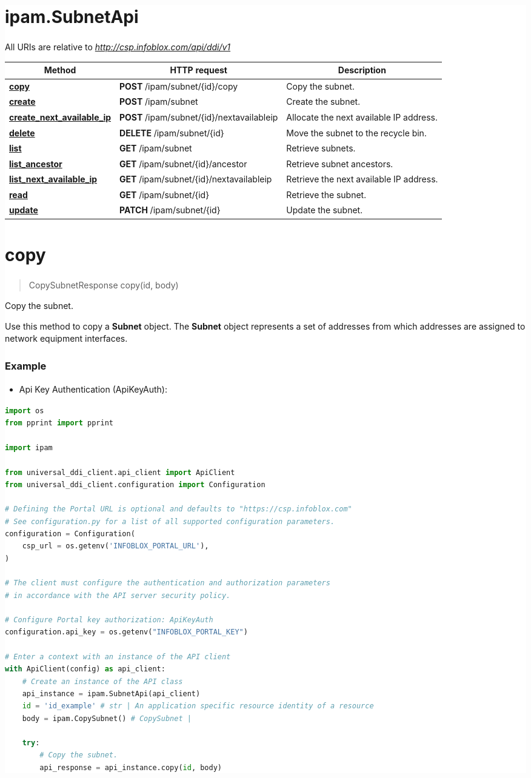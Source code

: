# ipam.SubnetApi

All URIs are relative to *http://csp.infoblox.com/api/ddi/v1*

Method | HTTP request | Description
------------- | ------------- | -------------
[**copy**](SubnetApi.md#copy) | **POST** /ipam/subnet/{id}/copy | Copy the subnet.
[**create**](SubnetApi.md#create) | **POST** /ipam/subnet | Create the subnet.
[**create_next_available_ip**](SubnetApi.md#create_next_available_ip) | **POST** /ipam/subnet/{id}/nextavailableip | Allocate the next available IP address.
[**delete**](SubnetApi.md#delete) | **DELETE** /ipam/subnet/{id} | Move the subnet to the recycle bin.
[**list**](SubnetApi.md#list) | **GET** /ipam/subnet | Retrieve subnets.
[**list_ancestor**](SubnetApi.md#list_ancestor) | **GET** /ipam/subnet/{id}/ancestor | Retrieve subnet ancestors.
[**list_next_available_ip**](SubnetApi.md#list_next_available_ip) | **GET** /ipam/subnet/{id}/nextavailableip | Retrieve the next available IP address.
[**read**](SubnetApi.md#read) | **GET** /ipam/subnet/{id} | Retrieve the subnet.
[**update**](SubnetApi.md#update) | **PATCH** /ipam/subnet/{id} | Update the subnet.


# **copy**
> CopySubnetResponse copy(id, body)

Copy the subnet.

Use this method to copy a __Subnet__ object. The __Subnet__ object represents a set of addresses from which addresses are assigned to network equipment interfaces.

### Example

* Api Key Authentication (ApiKeyAuth):
```python
import os
from pprint import pprint

import ipam

from universal_ddi_client.api_client import ApiClient
from universal_ddi_client.configuration import Configuration

# Defining the Portal URL is optional and defaults to "https://csp.infoblox.com"
# See configuration.py for a list of all supported configuration parameters.
configuration = Configuration(
    csp_url = os.getenv('INFOBLOX_PORTAL_URL'),
)

# The client must configure the authentication and authorization parameters
# in accordance with the API server security policy.

# Configure Portal key authorization: ApiKeyAuth
configuration.api_key = os.getenv("INFOBLOX_PORTAL_KEY")

# Enter a context with an instance of the API client
with ApiClient(config) as api_client:
    # Create an instance of the API class
    api_instance = ipam.SubnetApi(api_client)
    id = 'id_example' # str | An application specific resource identity of a resource
    body = ipam.CopySubnet() # CopySubnet | 

    try:
        # Copy the subnet.
        api_response = api_instance.copy(id, body)
```